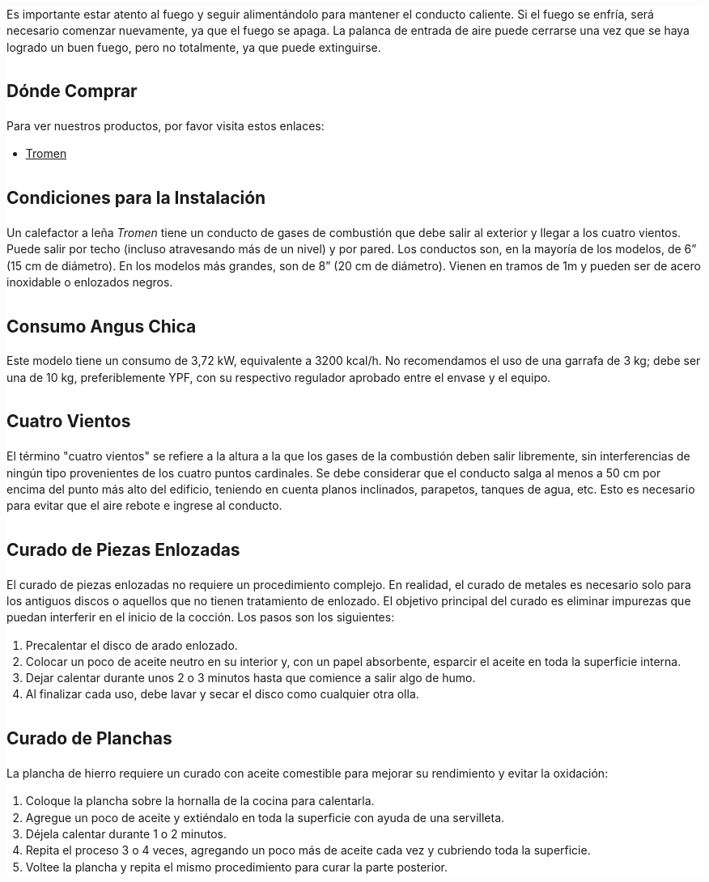 Es importante estar atento al fuego y seguir alimentándolo para mantener el conducto caliente. Si el fuego se enfría, será necesario comenzar nuevamente, ya que el fuego se apaga. La palanca de entrada de aire puede cerrarse una vez que se haya logrado un buen fuego, pero no totalmente, ya que puede extinguirse.

## Dónde Comprar
Para ver nuestros productos, por favor visita estos enlaces:
- [Tromen](https://tromen.com/)

## Condiciones para la Instalación

Un calefactor a leña *Tromen* tiene un conducto de gases de combustión que debe salir al exterior y llegar a los cuatro vientos. Puede salir por techo (incluso atravesando más de un nivel) y por pared. Los conductos son, en la mayoría de los modelos, de 6” (15 cm de diámetro). En los modelos más grandes, son de 8” (20 cm de diámetro). Vienen en tramos de 1m y pueden ser de acero inoxidable o enlozados negros.

## Consumo Angus Chica

Este modelo tiene un consumo de 3,72 kW, equivalente a 3200 kcal/h. No recomendamos el uso de una garrafa de 3 kg; debe ser una de 10 kg, preferiblemente YPF, con su respectivo regulador aprobado entre el envase y el equipo.

## Cuatro Vientos

El término "cuatro vientos" se refiere a la altura a la que los gases de la combustión deben salir libremente, sin interferencias de ningún tipo provenientes de los cuatro puntos cardinales. Se debe considerar que el conducto salga al menos a 50 cm por encima del punto más alto del edificio, teniendo en cuenta planos inclinados, parapetos, tanques de agua, etc. Esto es necesario para evitar que el aire rebote e ingrese al conducto.

## Curado de Piezas Enlozadas

El curado de piezas enlozadas no requiere un procedimiento complejo. En realidad, el curado de metales es necesario solo para los antiguos discos o aquellos que no tienen tratamiento de enlozado. El objetivo principal del curado es eliminar impurezas que puedan interferir en el inicio de la cocción. Los pasos son los siguientes:
1. Precalentar el disco de arado enlozado.
2. Colocar un poco de aceite neutro en su interior y, con un papel absorbente, esparcir el aceite en toda la superficie interna.
3. Dejar calentar durante unos 2 o 3 minutos hasta que comience a salir algo de humo.
4. Al finalizar cada uso, debe lavar y secar el disco como cualquier otra olla.

## Curado de Planchas

La plancha de hierro requiere un curado con aceite comestible para mejorar su rendimiento y evitar la oxidación:
1. Coloque la plancha sobre la hornalla de la cocina para calentarla.
2. Agregue un poco de aceite y extiéndalo en toda la superficie con ayuda de una servilleta.
3. Déjela calentar durante 1 o 2 minutos.
4. Repita el proceso 3 o 4 veces, agregando un poco más de aceite cada vez y cubriendo toda la superficie.
5. Voltee la plancha y repita el mismo procedimiento para curar la parte posterior.
